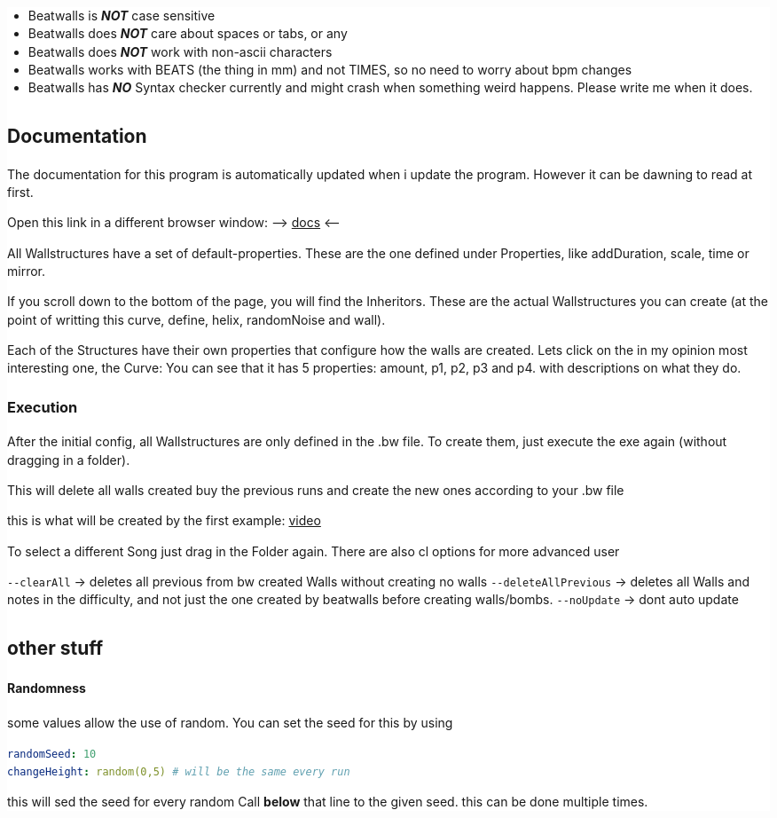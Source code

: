 - Beatwalls is ***NOT*** case sensitive
- Beatwalls does ***NOT*** care about spaces or tabs, or any 
- Beatwalls does ***NOT*** work with non-ascii characters
- Beatwalls works with BEATS (the thing in mm) and not TIMES, so no need to worry about bpm changes
- Beatwalls has ***NO*** Syntax checker currently and might crash when something weird happens. Please write me when it does.

## Documentation

The documentation for this program is automatically updated when i update the program. However it can be dawning to read at first. 

Open this link in a different browser window:
--> [docs](https://spookygh0st.github.io/beatwalls/structure/-wall-structure/index.html) <--

All Wallstructures have a set of default-properties. These are the one defined under Properties, like addDuration, scale, time or mirror.

If you scroll down to the bottom of the page, you will find the Inheritors. These are the actual Wallstructures you can create (at the point of writting this curve, define, helix, randomNoise and wall).

Each of the Structures have their own properties that configure how the walls are created. Lets click on the in my opinion most interesting one, the Curve:
You can see that it has 5 properties: amount, p1, p2, p3 and p4. with descriptions on what they do.

### Execution

After the initial config, all Wallstructures are only defined in the .bw file. To create them, just execute the exe again (without dragging in a folder).

This will delete all walls created buy the previous runs and create the new ones according to your .bw file

this is what will be created by the first example: [video](https://streamable.com/s/md58n)

To select a different Song just drag in the Folder again.
There are also cl options for more advanced user

``--clearAll`` -> deletes all previous from bw created Walls without creating no walls
``--deleteAllPrevious`` ->  deletes all Walls and notes in the difficulty, and not just the one created by beatwalls before creating walls/bombs.
``--noUpdate`` -> dont auto update

## other stuff

#### Randomness

some values allow the use of random. You can set the seed for this by using 
```yaml
randomSeed: 10
changeHeight: random(0,5) # will be the same every run
```
this will sed the seed for every random Call **below** that line to the given seed. 
this can be done multiple times.
